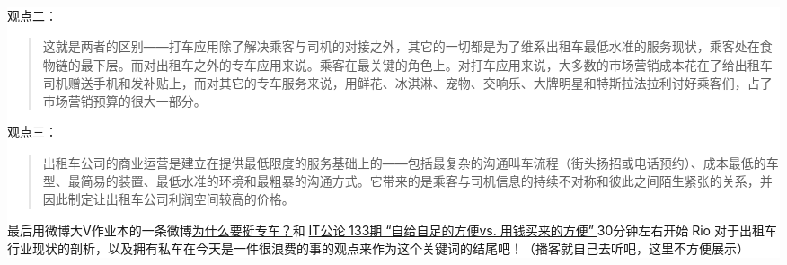 观点二：

>这就是两者的区别——打车应用除了解决乘客与司机的对接之外，其它的一切都是为了维系出租车最低水准的服务现状，乘客处在食物链的最下层。而对出租车之外的专车应用来说。乘客在最关键的角色上。对打车应用来说，大多数的市场营销成本花在了给出租车司机赠送手机和发补贴上，而对其它的专车服务来说，用鲜花、冰淇淋、宠物、交响乐、大牌明星和特斯拉法拉利讨好乘客们，占了市场营销预算的很大一部分。

观点三：

>出租车公司的商业运营是建立在提供最低限度的服务基础上的——包括最复杂的沟通叫车流程（街头扬招或电话预约）、成本最低的车型、最简易的装置、最低水准的环境和最粗暴的沟通方式。它带来的是乘客与司机信息的持续不对称和彼此之间陌生紧张的关系，并因此制定让出租车公司利润空间较高的价格。

最后用微博大V作业本的一条微博[为什么要挺专车？](http://www.weibo.com/1220291284/BED8ZiQYc?type=comment#_rnd1421002874268)和 [IT公论 133期 “自给自足的方便vs. 用钱买来的方便” ](https://ipn.li/itgonglun/133/) 30分钟左右开始 Rio 对于出租车行业现状的剖析，以及拥有私车在今天是一件很浪费的事的观点来作为这个关键词的结尾吧！（播客就自己去听吧，这里不方便展示）
